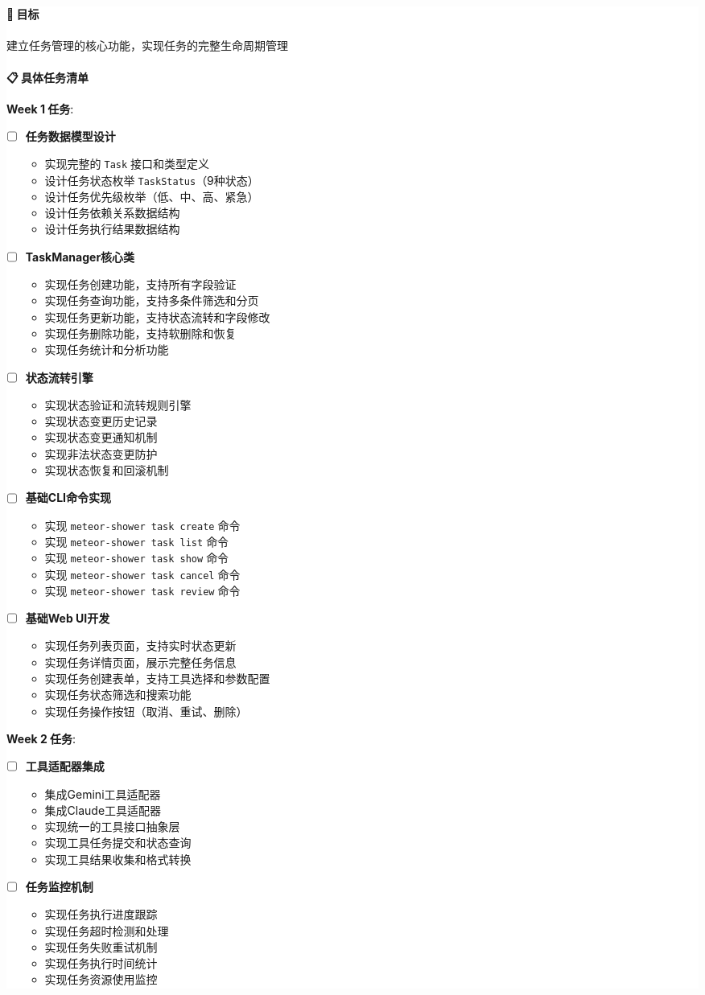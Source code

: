 #### 🎯 目标
建立任务管理的核心功能，实现任务的完整生命周期管理

#### 📋 具体任务清单
**Week 1 任务**:
- [ ] **任务数据模型设计**
  - 实现完整的 `Task` 接口和类型定义
  - 设计任务状态枚举 `TaskStatus`（9种状态）
  - 设计任务优先级枚举（低、中、高、紧急）
  - 设计任务依赖关系数据结构
  - 设计任务执行结果数据结构

- [ ] **TaskManager核心类**
  - 实现任务创建功能，支持所有字段验证
  - 实现任务查询功能，支持多条件筛选和分页
  - 实现任务更新功能，支持状态流转和字段修改
  - 实现任务删除功能，支持软删除和恢复
  - 实现任务统计和分析功能

- [ ] **状态流转引擎**
  - 实现状态验证和流转规则引擎
  - 实现状态变更历史记录
  - 实现状态变更通知机制
  - 实现非法状态变更防护
  - 实现状态恢复和回滚机制

- [ ] **基础CLI命令实现**
  - 实现 `meteor-shower task create` 命令
  - 实现 `meteor-shower task list` 命令
  - 实现 `meteor-shower task show` 命令
  - 实现 `meteor-shower task cancel` 命令
  - 实现 `meteor-shower task review` 命令

- [ ] **基础Web UI开发**
  - 实现任务列表页面，支持实时状态更新
  - 实现任务详情页面，展示完整任务信息
  - 实现任务创建表单，支持工具选择和参数配置
  - 实现任务状态筛选和搜索功能
  - 实现任务操作按钮（取消、重试、删除）

**Week 2 任务**:
- [ ] **工具适配器集成**
  - 集成Gemini工具适配器
  - 集成Claude工具适配器
  - 实现统一的工具接口抽象层
  - 实现工具任务提交和状态查询
  - 实现工具结果收集和格式转换

- [ ] **任务监控机制**
  - 实现任务执行进度跟踪
  - 实现任务超时检测和处理
  - 实现任务失败重试机制
  - 实现任务执行时间统计
  - 实现任务资源使用监控
